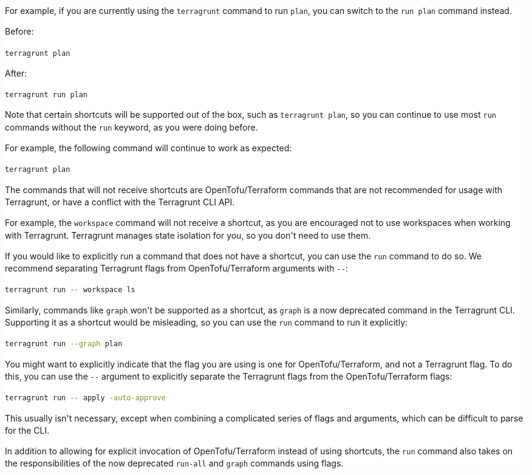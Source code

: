 For example, if you are currently using the `terragrunt` command to run `plan`, you can switch to the `run plan` command instead.

Before:

```bash
terragrunt plan
```

After:

```bash
terragrunt run plan
```

Note that certain shortcuts will be supported out of the box, such as `terragrunt plan`, so you can continue to use most `run` commands without the `run` keyword, as you were doing before.

For example, the following command will continue to work as expected:

```bash
terragrunt plan
```

The commands that will not receive shortcuts are OpenTofu/Terraform commands that are not recommended for usage with Terragrunt, or have a conflict with the Terragrunt CLI API.

For example, the `workspace` command will not receive a shortcut, as you are encouraged not to use workspaces when working with Terragrunt. Terragrunt manages state isolation for you, so you don't need to use them.

If you would like to explicitly run a command that does not have a shortcut, you can use the `run` command to do so. We recommend separating Terragrunt flags from OpenTofu/Terraform arguments with `--`:

```bash
terragrunt run -- workspace ls
```

Similarly, commands like `graph` won't be supported as a shortcut, as `graph` is a now deprecated command in the Terragrunt CLI. Supporting it as a shortcut would be misleading, so you can use the `run` command to run it explicitly:

```bash
terragrunt run --graph plan
```

You might want to explicitly indicate that the flag you are using is one for OpenTofu/Terraform, and not a Terragrunt flag. To do this, you can use the `--` argument to explicitly separate the Terragrunt flags from the OpenTofu/Terraform flags:

```bash
terragrunt run -- apply -auto-approve
```

This usually isn't necessary, except when combining a complicated series of flags and arguments, which can be difficult to parse for the CLI.

In addition to allowing for explicit invocation of OpenTofu/Terraform instead of using shortcuts, the `run` command also takes on the responsibilities of the now deprecated `run-all` and `graph` commands using flags.
